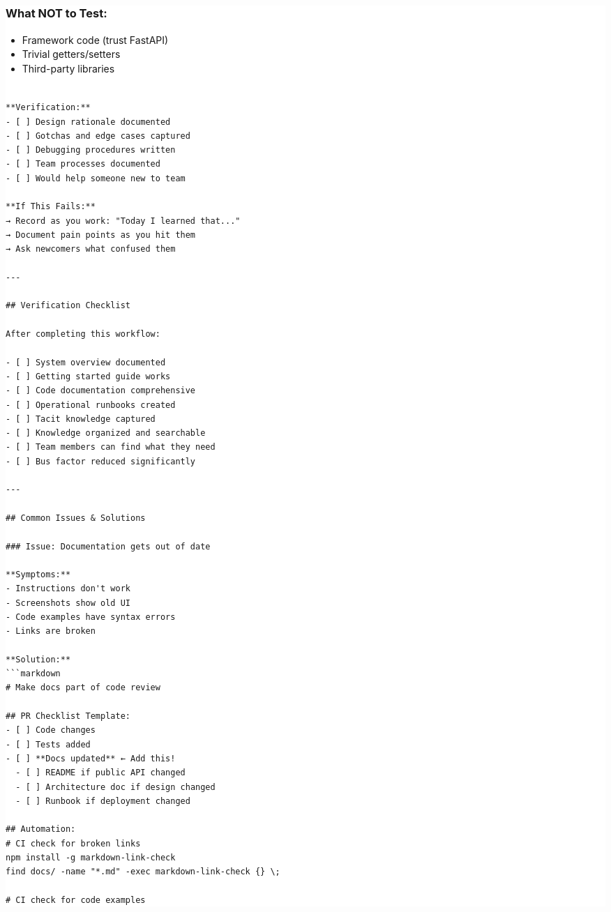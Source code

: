 ### What NOT to Test:
- Framework code (trust FastAPI)
- Trivial getters/setters
- Third-party libraries
```

**Verification:**
- [ ] Design rationale documented
- [ ] Gotchas and edge cases captured
- [ ] Debugging procedures written
- [ ] Team processes documented
- [ ] Would help someone new to team

**If This Fails:**
→ Record as you work: "Today I learned that..."
→ Document pain points as you hit them
→ Ask newcomers what confused them

---

## Verification Checklist

After completing this workflow:

- [ ] System overview documented
- [ ] Getting started guide works
- [ ] Code documentation comprehensive
- [ ] Operational runbooks created
- [ ] Tacit knowledge captured
- [ ] Knowledge organized and searchable
- [ ] Team members can find what they need
- [ ] Bus factor reduced significantly

---

## Common Issues & Solutions

### Issue: Documentation gets out of date

**Symptoms:**
- Instructions don't work
- Screenshots show old UI
- Code examples have syntax errors
- Links are broken

**Solution:**
```markdown
# Make docs part of code review

## PR Checklist Template:
- [ ] Code changes
- [ ] Tests added
- [ ] **Docs updated** ← Add this!
  - [ ] README if public API changed
  - [ ] Architecture doc if design changed
  - [ ] Runbook if deployment changed

## Automation:
# CI check for broken links
npm install -g markdown-link-check
find docs/ -name "*.md" -exec markdown-link-check {} \;

# CI check for code examples
```